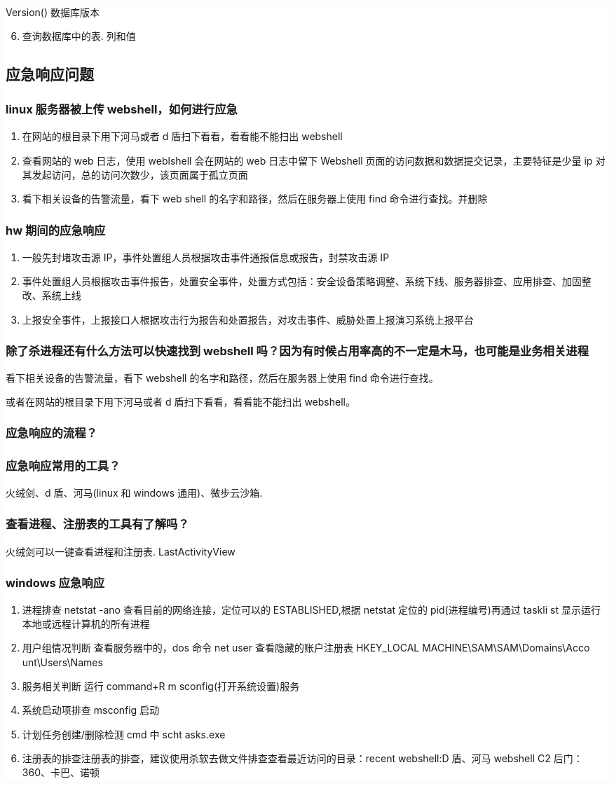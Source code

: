    Version() 数据库版本

6. 查询数据库中的表. 列和值

## 应急响应问题

### linux 服务器被上传 webshell，如何进行应急

1.  在网站的根目录下用下河马或者 d 盾扫下看看，看看能不能扫出 webshell

2.  查看网站的 web 日志，使用 weblshell 会在网站的 web 日志中留下 Webshell 页面的访问数据和数据提交记录，主要特征是少量 ip 对其发起访问，总的访问次数少，该页面属于孤立页面

3.  看下相关设备的告警流量，看下 web shell 的名字和路径，然后在服务器上使用 find 命令进行查找。并删除

### hw 期间的应急响应

1.  一般先封堵攻击源 IP，事件处置组人员根据攻击事件通报信息或报告，封禁攻击源 IP

2.  事件处置组人员根据攻击事件报告，处置安全事件，处置方式包括：安全设备策略调整、系统下线、服务器排查、应用排查、加固整改、系统上线

3.  上报安全事件，上报接口人根据攻击行为报告和处置报告，对攻击事件、威胁处置上报演习系统上报平台

### 除了杀进程还有什么方法可以快速找到 webshell 吗？因为有时候占用率高的不一定是木马，也可能是业务相关进程

看下相关设备的告警流量，看下 webshell 的名字和路径，然后在服务器上使用 find 命令进行查找。

或者在网站的根目录下用下河马或者 d 盾扫下看看，看看能不能扫出 webshell。

### 应急响应的流程？

### 应急响应常用的工具？

火绒剑、d 盾、河马(linux 和 windows 通用)、微步云沙箱.

### 查看进程、注册表的工具有了解吗？

火绒剑可以一键查看进程和注册表. LastActivityView

### windows 应急响应

1. 进程排查 netstat -ano 查看目前的网络连接，定位可以的 ESTABLISHED,根据 netstat 定位的 pid(进程编号)再通过 taskli st 显示运行本地或远程计算机的所有进程

2. 用户组情况判断 查看服务器中的，dos 命令 net user 查看隐藏的账户注册表 HKEY_LOCAL MACHINE\SAM\SAM\Domains\Acco unt\Users\Names

3. 服务相关判断 运行 command+R m sconfig(打开系统设置)服务

4. 系统启动项排查 msconfig 启动

5. 计划任务创建/删除检测 cmd 中 scht asks.exe

6. 注册表的排查注册表的排查，建议使用杀软去做文件排查查看最近访问的目录：recent webshell:D 盾、河马 webshell C2
   后门：360、卡巴、诺顿
